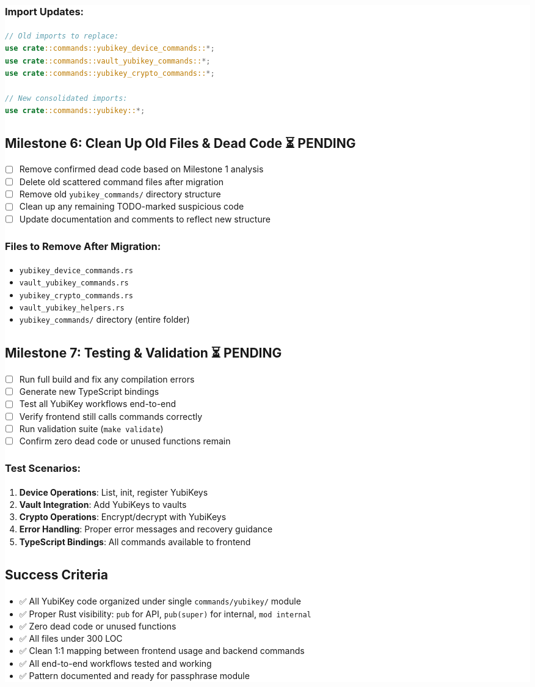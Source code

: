 ### Import Updates:
```rust
// Old imports to replace:
use crate::commands::yubikey_device_commands::*;
use crate::commands::vault_yubikey_commands::*;
use crate::commands::yubikey_crypto_commands::*;

// New consolidated imports:
use crate::commands::yubikey::*;
```

## Milestone 6: Clean Up Old Files & Dead Code ⏳ PENDING
- [ ] Remove confirmed dead code based on Milestone 1 analysis
- [ ] Delete old scattered command files after migration
- [ ] Remove old `yubikey_commands/` directory structure
- [ ] Clean up any remaining TODO-marked suspicious code
- [ ] Update documentation and comments to reflect new structure

### Files to Remove After Migration:
- `yubikey_device_commands.rs`
- `vault_yubikey_commands.rs`
- `yubikey_crypto_commands.rs`
- `vault_yubikey_helpers.rs`
- `yubikey_commands/` directory (entire folder)

## Milestone 7: Testing & Validation ⏳ PENDING
- [ ] Run full build and fix any compilation errors
- [ ] Generate new TypeScript bindings
- [ ] Test all YubiKey workflows end-to-end
- [ ] Verify frontend still calls commands correctly
- [ ] Run validation suite (`make validate`)
- [ ] Confirm zero dead code or unused functions remain

### Test Scenarios:
1. **Device Operations**: List, init, register YubiKeys
2. **Vault Integration**: Add YubiKeys to vaults
3. **Crypto Operations**: Encrypt/decrypt with YubiKeys
4. **Error Handling**: Proper error messages and recovery guidance
5. **TypeScript Bindings**: All commands available to frontend

## Success Criteria

- ✅ All YubiKey code organized under single `commands/yubikey/` module
- ✅ Proper Rust visibility: `pub` for API, `pub(super)` for internal, `mod internal`
- ✅ Zero dead code or unused functions
- ✅ All files under 300 LOC
- ✅ Clean 1:1 mapping between frontend usage and backend commands
- ✅ All end-to-end workflows tested and working
- ✅ Pattern documented and ready for passphrase module
